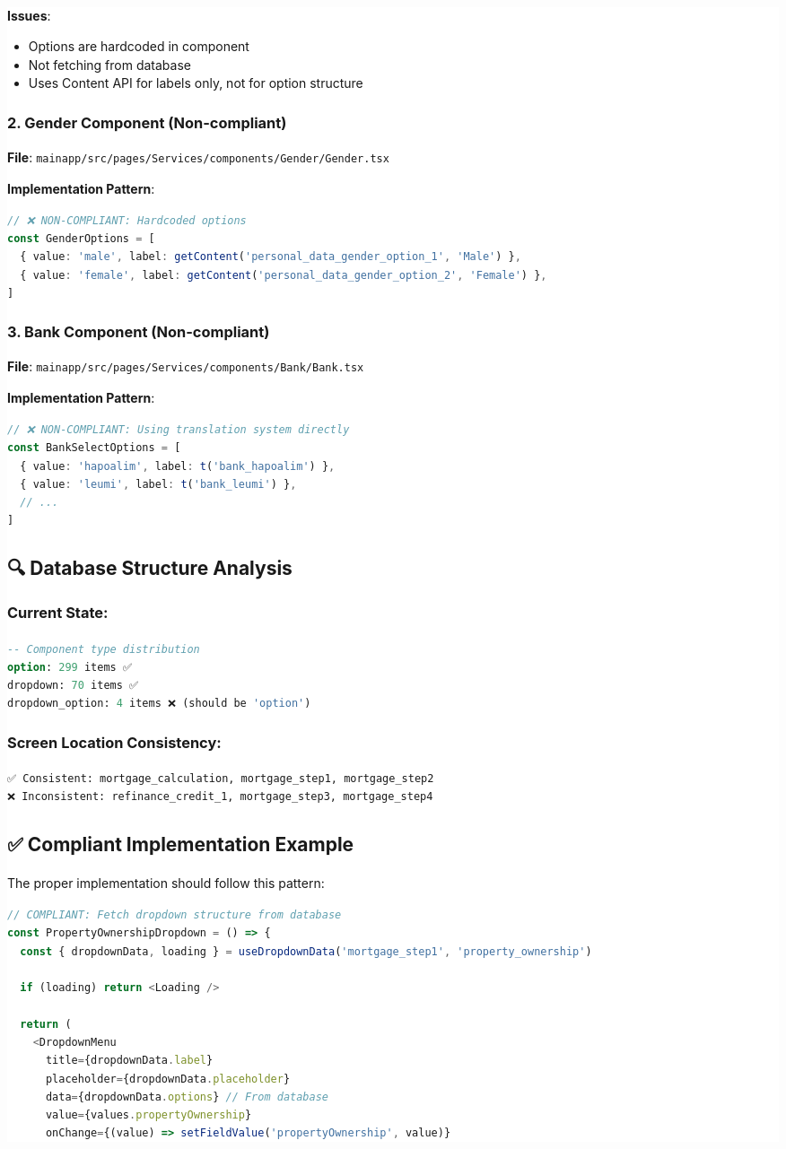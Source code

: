 **Issues**:
- Options are hardcoded in component
- Not fetching from database
- Uses Content API for labels only, not for option structure

### 2. **Gender Component** (Non-compliant)

**File**: `mainapp/src/pages/Services/components/Gender/Gender.tsx`

**Implementation Pattern**:
```typescript
// ❌ NON-COMPLIANT: Hardcoded options
const GenderOptions = [
  { value: 'male', label: getContent('personal_data_gender_option_1', 'Male') },
  { value: 'female', label: getContent('personal_data_gender_option_2', 'Female') },
]
```

### 3. **Bank Component** (Non-compliant)

**File**: `mainapp/src/pages/Services/components/Bank/Bank.tsx`

**Implementation Pattern**:
```typescript
// ❌ NON-COMPLIANT: Using translation system directly
const BankSelectOptions = [
  { value: 'hapoalim', label: t('bank_hapoalim') },
  { value: 'leumi', label: t('bank_leumi') },
  // ...
]
```

## 🔍 Database Structure Analysis

### Current State:
```sql
-- Component type distribution
option: 299 items ✅
dropdown: 70 items ✅
dropdown_option: 4 items ❌ (should be 'option')
```

### Screen Location Consistency:
```
✅ Consistent: mortgage_calculation, mortgage_step1, mortgage_step2
❌ Inconsistent: refinance_credit_1, mortgage_step3, mortgage_step4
```

## ✅ Compliant Implementation Example

The proper implementation should follow this pattern:

```typescript
// COMPLIANT: Fetch dropdown structure from database
const PropertyOwnershipDropdown = () => {
  const { dropdownData, loading } = useDropdownData('mortgage_step1', 'property_ownership')
  
  if (loading) return <Loading />
  
  return (
    <DropdownMenu
      title={dropdownData.label}
      placeholder={dropdownData.placeholder}
      data={dropdownData.options} // From database
      value={values.propertyOwnership}
      onChange={(value) => setFieldValue('propertyOwnership', value)}
```